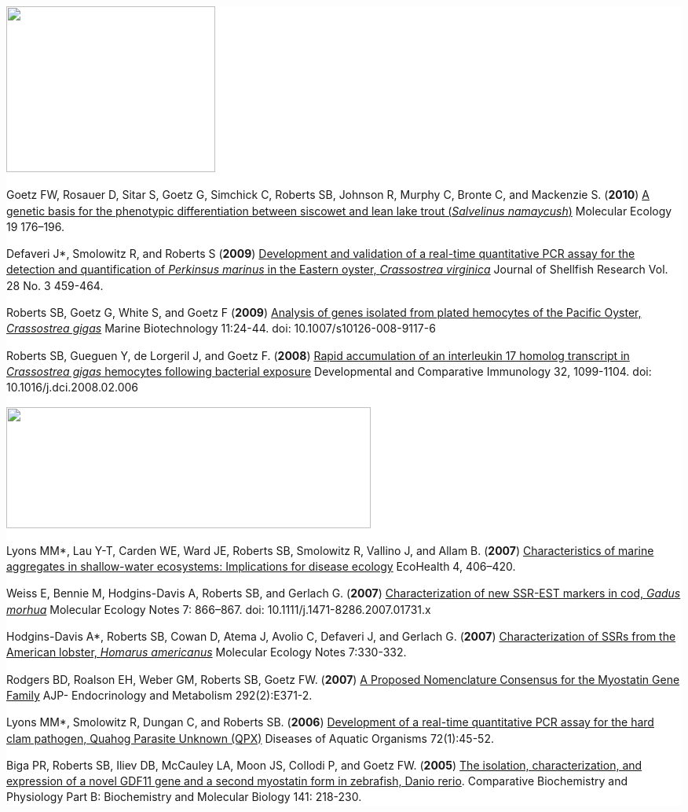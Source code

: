 

<img class="alignright" title="sepia" alt="" src="http://www.ncbi.nlm.nih.gov/pmc/articles/PMC2936158/bin/rsbl20100223-g1.jpg" width="266" height="211" /></p>


Goetz FW, Rosauer D, Sitar S, Goetz G, Simchick C, Roberts SB, Johnson R, Murphy C, Bronte C, and Mackenzie S. (**2010**) [A genetic basis for the phenotypic differentiation between siscowet and lean lake trout (_Salvelinus namaycush_)](http://onlinelibrary.wiley.com/doi/10.1111/j.1365-294X.2009.04481.x/abstract) Molecular Ecology 19 176–196. <span data-badge-popover="right" data-badge-type="2" data-doi="10.1111/j.1365-294X.2009.04481.x" data-hide-no-mentions="true" class="altmetric-embed"></span>


Defaveri J*, Smolowitz R, and Roberts S (**2009**) [Development and validation of a real-time quantitative PCR assay for the detection and quantification of _Perkinsus marinus_ in the Eastern oyster, _Crassostrea virginica_](http://www.bioone.org/doi/abs/10.2983/035.028.0306) Journal of Shellfish Research Vol. 28 No. 3 459-464. <span data-badge-popover="right" data-badge-type="2" data-doi="10.2983/035.028.0306" data-hide-no-mentions="true" class="altmetric-embed"></span>


Roberts SB, Goetz G, White S, and Goetz F (**2009**) [Analysis of genes isolated from plated hemocytes of the Pacific Oyster, _Crassostrea gigas_](http://www.springerlink.com/content/435447rxg52h7152/) Marine Biotechnology 11:24-44. doi: 10.1007/s10126-008-9117-6 <span data-badge-popover="right" data-badge-type="2" data-doi="10.1007/s10126-008-9117-6" data-hide-no-mentions="true" class="altmetric-embed"></span>


Roberts SB, Gueguen Y, de Lorgeril J, and Goetz F. (**2008**) [Rapid accumulation of an interleukin 17 homolog transcript in _Crassostrea gigas_ hemocytes following bacterial exposure](http://www.sciencedirect.com/science/article/pii/S0145305X08000451) Developmental and Comparative Immunology 32, 1099-1104. doi: 10.1016/j.dci.2008.02.006 <span data-badge-popover="right" data-badge-type="2" data-doi="10.1016/j.dci.2008.02.006" data-hide-no-mentions="true" class="altmetric-embed"></span>



<img class="alignnone" title="align" alt="" src="http://ars.els-cdn.com/content/image/1-s2.0-S0145305X08000451-gr1.jpg" width="464" height="154" /></p>


Lyons MM*, Lau Y-T, Carden WE, Ward JE, Roberts SB, Smolowitz R, Vallino J, and Allam B. (**2007**) [Characteristics of marine aggregates in shallow-water ecosystems: Implications for disease ecology](http://www.springerlink.com/content/v106205xn62ju541/?MUD=MP) EcoHealth 4, 406–420.

Weiss E, Bennie M, Hodgins-Davis A, Roberts SB, and Gerlach G. (**2007**) [Characterization of new SSR-EST markers in cod, _Gadus morhua_](http://onlinelibrary.wiley.com/doi/10.1111/j.1471-8286.2007.01731.x/abstract) Molecular Ecology Notes 7: 866–867. doi: 10.1111/j.1471-8286.2007.01731.x

Hodgins-Davis A*, Roberts SB, Cowan D, Atema J, Avolio C, Defaveri J, and Gerlach G. (**2007**) [Characterization of SSRs from the American lobster, _Homarus americanus_](http://onlinelibrary.wiley.com/doi/10.1111/j.1471-8286.2006.01597.x/abstract)  Molecular Ecology Notes 7:330-332.

Rodgers BD, Roalson EH, Weber GM, Roberts SB, Goetz FW. (**2007**) [A Proposed Nomenclature Consensus for the Myostatin Gene Family](http://ajpendo.physiology.org/content/292/2/E371.full) AJP- Endocrinology and Metabolism 292(2):E371-2.

Lyons MM*, Smolowitz R, Dungan C, and Roberts SB. (**2006**) [Development of a real-time quantitative PCR assay for the hard clam pathogen, Quahog Parasite Unknown (QPX)](http://www.int-res.com/abstracts/dao/v72/n1/p45-52/) Diseases of Aquatic Organisms 72(1):45-52.

Biga PR, Roberts SB, Iliev DB, McCauley LA, Moon JS, Collodi P, and Goetz FW. (**2005**) [The isolation, characterization, and expression of a novel GDF11 gene and a second myostatin form in zebrafish, Danio rerio</a>. Comparative Biochemistry and Physiology](http://www.sciencedirect.com/science/article/pii/S1096495905000709) Part B: Biochemistry and Molecular Biology 141: 218-230.
